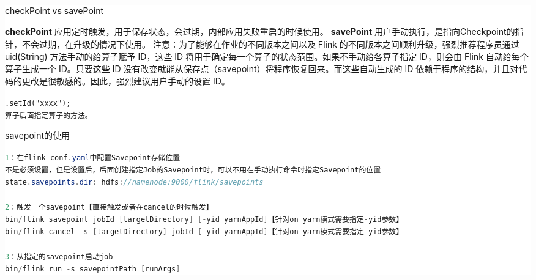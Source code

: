 checkPoint vs savePoint

**checkPoint**
应用定时触发，用于保存状态，会过期，内部应用失败重启的时候使用。
**savePoint**
用户手动执行，是指向Checkpoint的指针，不会过期，在升级的情况下使用。
注意：为了能够在作业的不同版本之间以及 Flink 的不同版本之间顺利升级，强烈推荐程序员通过 uid(String) 方法手动的给算子赋予 ID，这些 ID 将用于确定每一个算子的状态范围。如果不手动给各算子指定 ID，则会由 Flink 自动给每个算子生成一个 ID。只要这些 ID 没有改变就能从保存点（savepoint）将程序恢复回来。而这些自动生成的 ID 依赖于程序的结构，并且对代码的更改是很敏感的。因此，强烈建议用户手动的设置 ID。

```
.setId("xxxx");
算子后面指定算子的方法。
```

savepoint的使用

```java
1：在flink-conf.yaml中配置Savepoint存储位置
不是必须设置，但是设置后，后面创建指定Job的Savepoint时，可以不用在手动执行命令时指定Savepoint的位置
state.savepoints.dir: hdfs://namenode:9000/flink/savepoints

2：触发一个savepoint【直接触发或者在cancel的时候触发】
bin/flink savepoint jobId [targetDirectory] [-yid yarnAppId]【针对on yarn模式需要指定-yid参数】
bin/flink cancel -s [targetDirectory] jobId [-yid yarnAppId]【针对on yarn模式需要指定-yid参数】

3：从指定的savepoint启动job
bin/flink run -s savepointPath [runArgs]

```



